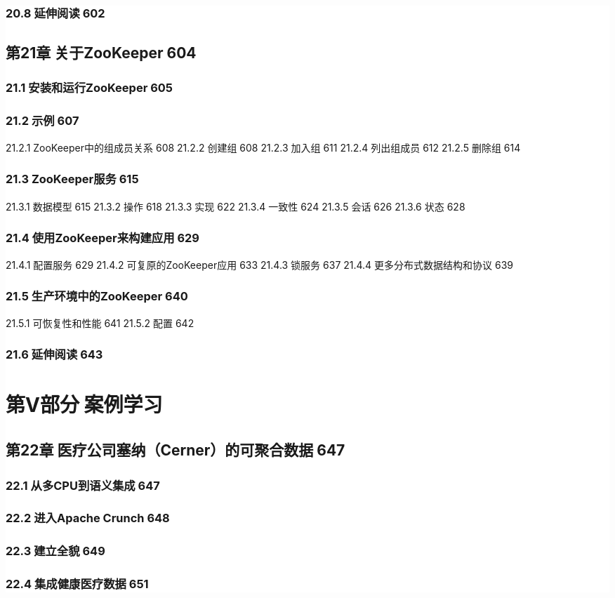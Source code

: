 ### 20.8 延伸阅读 602

## 第21章 关于ZooKeeper 604

### 21.1 安装和运行ZooKeeper 605

### 21.2 示例 607

21.2.1 ZooKeeper中的组成员关系 608
21.2.2 创建组 608
21.2.3 加入组 611
21.2.4 列出组成员 612
21.2.5 删除组 614

### 21.3 ZooKeeper服务 615

21.3.1 数据模型 615
21.3.2 操作 618
21.3.3 实现 622
21.3.4 一致性 624
21.3.5 会话 626
21.3.6 状态 628

### 21.4 使用ZooKeeper来构建应用 629

21.4.1 配置服务 629
21.4.2 可复原的ZooKeeper应用 633
21.4.3 锁服务 637
21.4.4 更多分布式数据结构和协议 639

### 21.5 生产环境中的ZooKeeper 640

21.5.1 可恢复性和性能 641
21.5.2 配置 642

### 21.6 延伸阅读 643

# 第Ⅴ部分 案例学习

## 第22章 医疗公司塞纳（Cerner）的可聚合数据 647

### 22.1 从多CPU到语义集成 647

### 22.2 进入Apache Crunch 648

### 22.3 建立全貌 649

### 22.4 集成健康医疗数据 651
